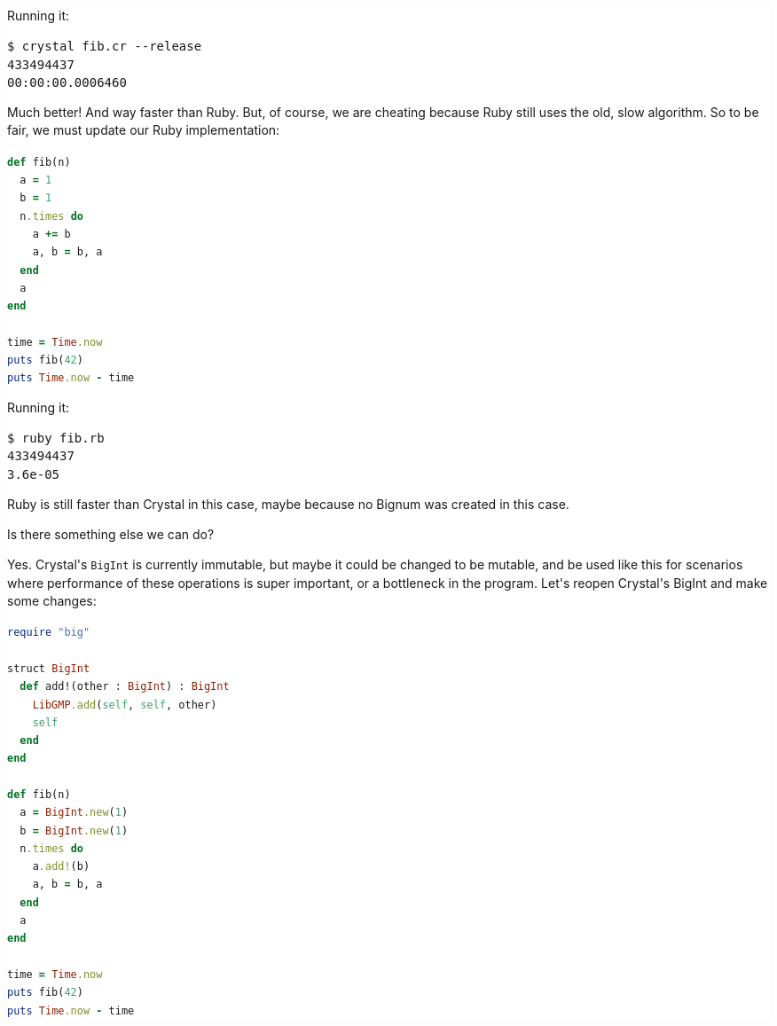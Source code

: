 Running it:

<pre>
$ crystal fib.cr --release
433494437
00:00:00.0006460
</pre>

Much better! And way faster than Ruby. But, of course, we are cheating because Ruby still
uses the old, slow algorithm. So to be fair, we must update our Ruby implementation:

```ruby
def fib(n)
  a = 1
  b = 1
  n.times do
    a += b
    a, b = b, a
  end
  a
end

time = Time.now
puts fib(42)
puts Time.now - time
```

Running it:

<pre>
$ ruby fib.rb
433494437
3.6e-05
</pre>

Ruby is still faster than Crystal in this case, maybe because no Bignum was created in this
case.

Is there something else we can do?

Yes. Crystal's `BigInt` is currently immutable, but maybe it could be changed to be mutable,
and be used like this for scenarios where performance of these operations is super important,
or a bottleneck in the program. Let's reopen Crystal's BigInt and make some changes:

```ruby
require "big"

struct BigInt
  def add!(other : BigInt) : BigInt
    LibGMP.add(self, self, other)
    self
  end
end

def fib(n)
  a = BigInt.new(1)
  b = BigInt.new(1)
  n.times do
    a.add!(b)
    a, b = b, a
  end
  a
end

time = Time.now
puts fib(42)
puts Time.now - time
```
